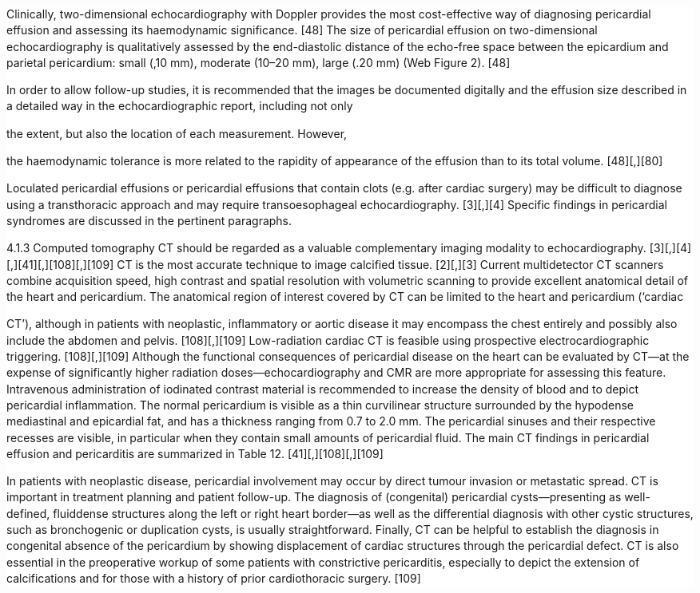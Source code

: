 Clinically, two-dimensional echocardiography with Doppler provides the most cost-effective way of diagnosing pericardial effusion
and assessing its haemodynamic significance. [48] The size of pericardial effusion on two-dimensional echocardiography is qualitatively
assessed by the end-diastolic distance of the echo-free space between the epicardium and parietal pericardium: small (,10 mm),
moderate (10–20 mm), large (.20 mm) (Web Figure 2). [48]

In order to allow follow-up studies, it is recommended that the
images be documented digitally and the effusion size described in
a detailed way in the echocardiographic report, including not only

the extent, but also the location of each measurement. However,

the haemodynamic tolerance is more related to the rapidity of appearance of the effusion than to its total volume. [48][,][80]

Loculated pericardial effusions or pericardial effusions that contain clots (e.g. after cardiac surgery) may be difficult to diagnose
using a transthoracic approach and may require transoesophageal
echocardiography. [3][,][4] Specific findings in pericardial syndromes are
discussed in the pertinent paragraphs.

4.1.3 Computed tomography
CT should be regarded as a valuable complementary imaging modality to echocardiography. [3][,][4][,][41][,][108][,][109] CT is the most accurate technique to image calcified tissue. [2][,][3] Current multidetector CT
scanners combine acquisition speed, high contrast and spatial resolution with volumetric scanning to provide excellent anatomical detail of the heart and pericardium. The anatomical region of interest
covered by CT can be limited to the heart and pericardium (‘cardiac


CT’), although in patients with neoplastic, inflammatory or aortic
disease it may encompass the chest entirely and possibly also include
the abdomen and pelvis. [108][,][109] Low-radiation cardiac CT is feasible
using prospective electrocardiographic triggering. [108][,][109] Although
the functional consequences of pericardial disease on the heart
can be evaluated by CT—at the expense of significantly higher radiation doses—echocardiography and CMR are more appropriate for
assessing this feature. Intravenous administration of iodinated contrast material is recommended to increase the density of blood
and to depict pericardial inflammation. The normal pericardium is
visible as a thin curvilinear structure surrounded by the hypodense
mediastinal and epicardial fat, and has a thickness ranging from 0.7 to
2.0 mm. The pericardial sinuses and their respective recesses are
visible, in particular when they contain small amounts of pericardial
fluid. The main CT findings in pericardial effusion and pericarditis are
summarized in Table 12. [41][,][108][,][109]

In patients with neoplastic disease, pericardial involvement may
occur by direct tumour invasion or metastatic spread. CT is important in treatment planning and patient follow-up. The diagnosis of
(congenital) pericardial cysts—presenting as well-defined, fluiddense structures along the left or right heart border—as well as
the differential diagnosis with other cystic structures, such as bronchogenic or duplication cysts, is usually straightforward. Finally, CT
can be helpful to establish the diagnosis in congenital absence of the
pericardium by showing displacement of cardiac structures through
the pericardial defect. CT is also essential in the preoperative workup of some patients with constrictive pericarditis, especially to depict the extension of calcifications and for those with a history of
prior cardiothoracic surgery. [109]

